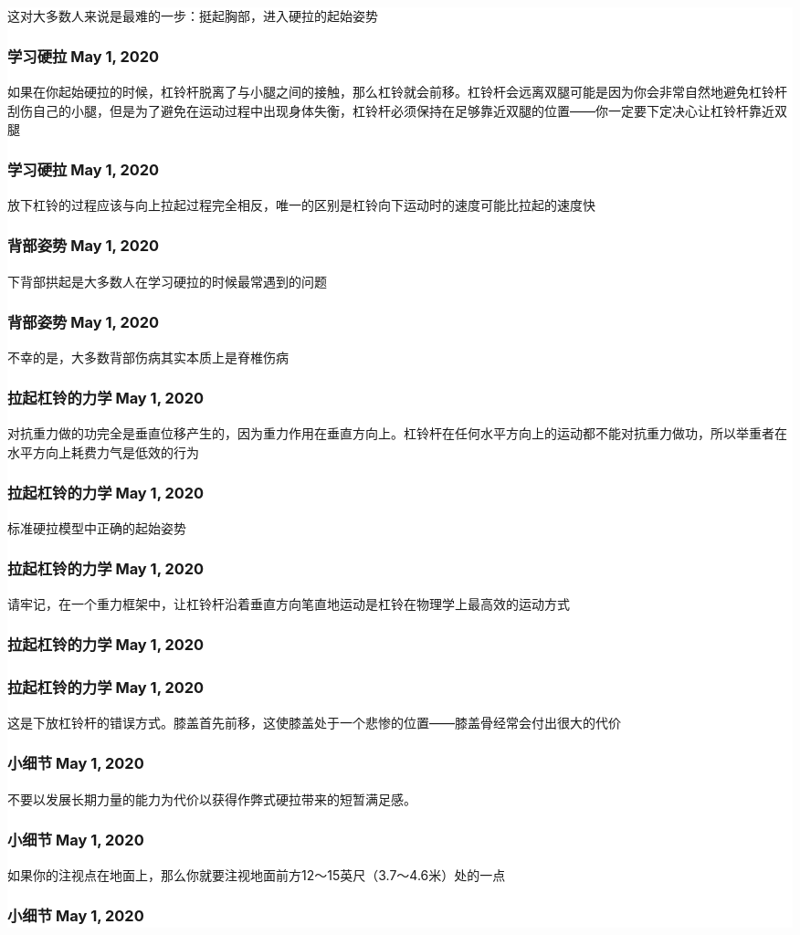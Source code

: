 这对大多数人来说是最难的一步：挺起胸部，进入硬拉的起始姿势


### 学习硬拉 May 1, 2020

如果在你起始硬拉的时候，杠铃杆脱离了与小腿之间的接触，那么杠铃就会前移。杠铃杆会远离双腿可能是因为你会非常自然地避免杠铃杆刮伤自己的小腿，但是为了避免在运动过程中出现身体失衡，杠铃杆必须保持在足够靠近双腿的位置——你一定要下定决心让杠铃杆靠近双腿


### 学习硬拉 May 1, 2020

放下杠铃的过程应该与向上拉起过程完全相反，唯一的区别是杠铃向下运动时的速度可能比拉起的速度快


### 背部姿势 May 1, 2020

下背部拱起是大多数人在学习硬拉的时候最常遇到的问题


### 背部姿势 May 1, 2020

不幸的是，大多数背部伤病其实本质上是脊椎伤病


### 拉起杠铃的力学 May 1, 2020

对抗重力做的功完全是垂直位移产生的，因为重力作用在垂直方向上。杠铃杆在任何水平方向上的运动都不能对抗重力做功，所以举重者在水平方向上耗费力气是低效的行为


### 拉起杠铃的力学 May 1, 2020

标准硬拉模型中正确的起始姿势


### 拉起杠铃的力学 May 1, 2020

请牢记，在一个重力框架中，让杠铃杆沿着垂直方向笔直地运动是杠铃在物理学上最高效的运动方式


### 拉起杠铃的力学 May 1, 2020


### 拉起杠铃的力学 May 1, 2020

这是下放杠铃杆的错误方式。膝盖首先前移，这使膝盖处于一个悲惨的位置——膝盖骨经常会付出很大的代价


### 小细节 May 1, 2020

不要以发展长期力量的能力为代价以获得作弊式硬拉带来的短暂满足感。


### 小细节 May 1, 2020

如果你的注视点在地面上，那么你就要注视地面前方12～15英尺（3.7～4.6米）处的一点


### 小细节 May 1, 2020
